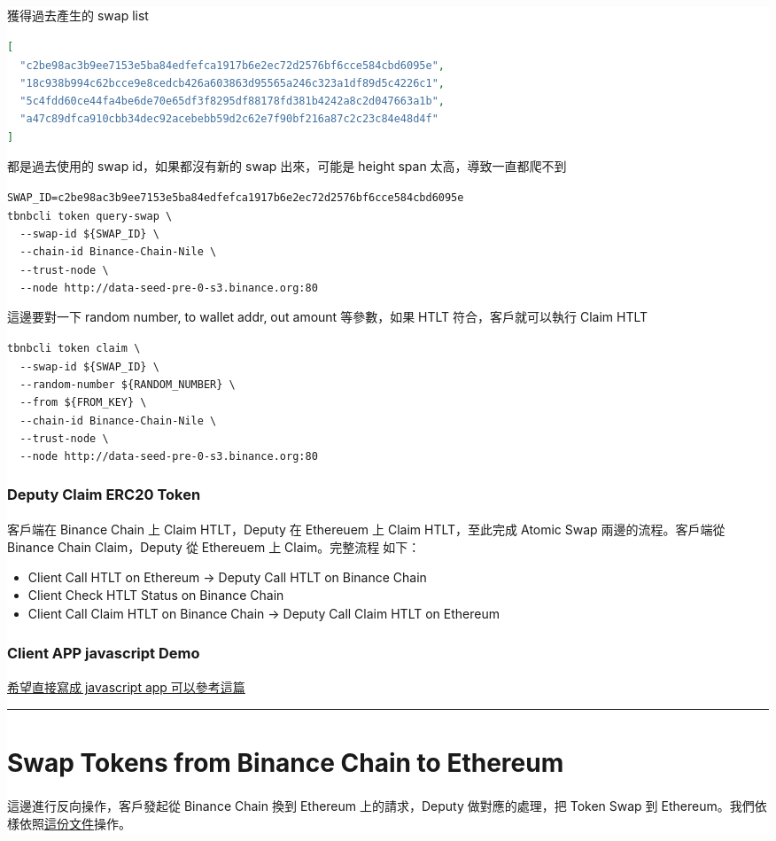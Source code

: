 獲得過去產生的 swap list

```json
[
  "c2be98ac3b9ee7153e5ba84edfefca1917b6e2ec72d2576bf6cce584cbd6095e",
  "18c938b994c62bcce9e8cedcb426a603863d95565a246c323a1df89d5c4226c1",
  "5c4fdd60ce44fa4be6de70e65df3f8295df88178fd381b4242a8c2d047663a1b",
  "a47c89dfca910cbb34dec92acebebb59d2c62e7f90bf216a87c2c23c84e48d4f"
]
```

都是過去使用的 swap id，如果都沒有新的 swap 出來，可能是 height span 太高，導致一直都爬不到

```
SWAP_ID=c2be98ac3b9ee7153e5ba84edfefca1917b6e2ec72d2576bf6cce584cbd6095e
tbnbcli token query-swap \
  --swap-id ${SWAP_ID} \
  --chain-id Binance-Chain-Nile \
  --trust-node \
  --node http://data-seed-pre-0-s3.binance.org:80
```

這邊要對一下 random number, to wallet addr, out amount 等參數，如果 HTLT 符合，客戶就可以執行 Claim HTLT

```
tbnbcli token claim \
  --swap-id ${SWAP_ID} \
  --random-number ${RANDOM_NUMBER} \
  --from ${FROM_KEY} \
  --chain-id Binance-Chain-Nile \
  --trust-node \
  --node http://data-seed-pre-0-s3.binance.org:80
```

### Deputy Claim ERC20 Token

客戶端在 Binance Chain 上 Claim HTLT，Deputy 在 Ethereuem 上 Claim HTLT，至此完成 Atomic Swap 兩邊的流程。客戶端從 Binance Chain Claim，Deputy 從 Ethereuem 上 Claim。完整流程
如下：

* Client Call HTLT on Ethereum -> Deputy Call HTLT on Binance Chain
* Client Check HTLT Status on Binance Chain
* Client Call Claim HTLT on Binance Chain -> Deputy Call Claim HTLT on Ethereum

### Client APP javascript Demo

[希望直接寫成 javascript app 可以參考這篇](https://docs.binance.org/atomic-swap.html#6-demo-for-client-app-swap-erc20-to-bep2)

---

# Swap Tokens from Binance Chain to Ethereum

這邊進行反向操作，客戶發起從 Binance Chain 換到 Ethereum 上的請求，Deputy 做對應的處理，把 Token Swap 到 Ethereum。我們依樣依照[這份文件](https://docs.binance.org/atomic-swap.html#swap-tokens-from-binance-chain-to-ethereum)操作。
